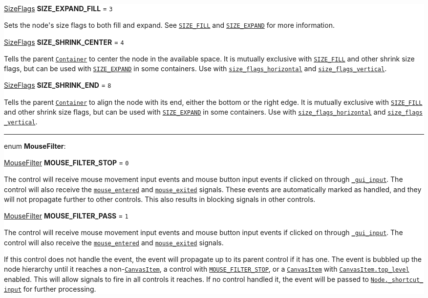 <div id="_class_control_constant_size_expand_fill"></div>

[SizeFlags](#enum_control_sizeflags) **SIZE_EXPAND_FILL** = ``3``

Sets the node's size flags to both fill and expand. See [`SIZE_FILL`](class_control.md#class_control_constant_size_fill) and [`SIZE_EXPAND`](class_control.md#class_control_constant_size_expand) for more information.

<div id="_class_control_constant_size_shrink_center"></div>

[SizeFlags](#enum_control_sizeflags) **SIZE_SHRINK_CENTER** = ``4``

Tells the parent [`Container`](class_container.md) to center the node in the available space. It is mutually exclusive with [`SIZE_FILL`](class_control.md#class_control_constant_size_fill) and other shrink size flags, but can be used with [`SIZE_EXPAND`](class_control.md#class_control_constant_size_expand) in some containers. Use with [`size_flags_horizontal`](class_control.md#class_control_property_size_flags_horizontal) and [`size_flags_vertical`](class_control.md#class_control_property_size_flags_vertical).

<div id="_class_control_constant_size_shrink_end"></div>

[SizeFlags](#enum_control_sizeflags) **SIZE_SHRINK_END** = ``8``

Tells the parent [`Container`](class_container.md) to align the node with its end, either the bottom or the right edge. It is mutually exclusive with [`SIZE_FILL`](class_control.md#class_control_constant_size_fill) and other shrink size flags, but can be used with [`SIZE_EXPAND`](class_control.md#class_control_constant_size_expand) in some containers. Use with [`size_flags_horizontal`](class_control.md#class_control_property_size_flags_horizontal) and [`size_flags_vertical`](class_control.md#class_control_property_size_flags_vertical).



---

<div id="_class_enum_control_mousefilter"></div>

enum **MouseFilter**: <div id="enum_control_mousefilter"></div>

<div id="_class_control_constant_mouse_filter_stop"></div>

[MouseFilter](#enum_control_mousefilter) **MOUSE_FILTER_STOP** = ``0``

The control will receive mouse movement input events and mouse button input events if clicked on through [`_gui_input`](class_control.md#class_control_private_method__gui_input). The control will also receive the [`mouse_entered`](class_control.md#class_control_signal_mouse_entered) and [`mouse_exited`](class_control.md#class_control_signal_mouse_exited) signals. These events are automatically marked as handled, and they will not propagate further to other controls. This also results in blocking signals in other controls.

<div id="_class_control_constant_mouse_filter_pass"></div>

[MouseFilter](#enum_control_mousefilter) **MOUSE_FILTER_PASS** = ``1``

The control will receive mouse movement input events and mouse button input events if clicked on through [`_gui_input`](class_control.md#class_control_private_method__gui_input). The control will also receive the [`mouse_entered`](class_control.md#class_control_signal_mouse_entered) and [`mouse_exited`](class_control.md#class_control_signal_mouse_exited) signals.

If this control does not handle the event, the event will propagate up to its parent control if it has one. The event is bubbled up the node hierarchy until it reaches a non-[`CanvasItem`](class_canvasitem.md), a control with [`MOUSE_FILTER_STOP`](class_control.md#class_control_constant_mouse_filter_stop), or a [`CanvasItem`](class_canvasitem.md) with [`CanvasItem.top_level`](class_canvasitem.md#class_canvasitem_property_top_level) enabled. This will allow signals to fire in all controls it reaches. If no control handled it, the event will be passed to [`Node._shortcut_input`](class_node.md#class_node_private_method__shortcut_input) for further processing.
